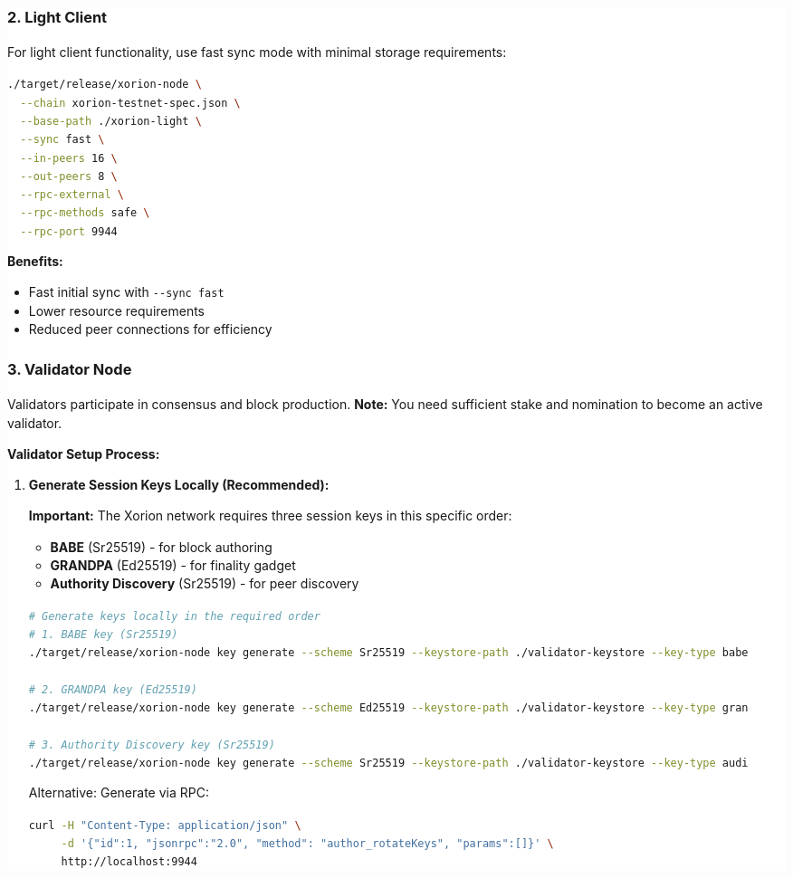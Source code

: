 ### 2. Light Client

For light client functionality, use fast sync mode with minimal storage requirements:

```sh
./target/release/xorion-node \
  --chain xorion-testnet-spec.json \
  --base-path ./xorion-light \
  --sync fast \
  --in-peers 16 \
  --out-peers 8 \
  --rpc-external \
  --rpc-methods safe \
  --rpc-port 9944
```

**Benefits:**

- Fast initial sync with `--sync fast`
- Lower resource requirements
- Reduced peer connections for efficiency

### 3. Validator Node

Validators participate in consensus and block production. **Note:** You need sufficient stake and nomination to become
an active validator.

**Validator Setup Process:**

1. **Generate Session Keys Locally (Recommended):**

   **Important:** The Xorion network requires three session keys in this specific order:
    - **BABE** (Sr25519) - for block authoring
    - **GRANDPA** (Ed25519) - for finality gadget
    - **Authority Discovery** (Sr25519) - for peer discovery

   ```sh
   # Generate keys locally in the required order
   # 1. BABE key (Sr25519)
   ./target/release/xorion-node key generate --scheme Sr25519 --keystore-path ./validator-keystore --key-type babe

   # 2. GRANDPA key (Ed25519)
   ./target/release/xorion-node key generate --scheme Ed25519 --keystore-path ./validator-keystore --key-type gran

   # 3. Authority Discovery key (Sr25519)
   ./target/release/xorion-node key generate --scheme Sr25519 --keystore-path ./validator-keystore --key-type audi
   ```

   Alternative: Generate via RPC:
   ```sh
   curl -H "Content-Type: application/json" \
        -d '{"id":1, "jsonrpc":"2.0", "method": "author_rotateKeys", "params":[]}' \
        http://localhost:9944
   ```
